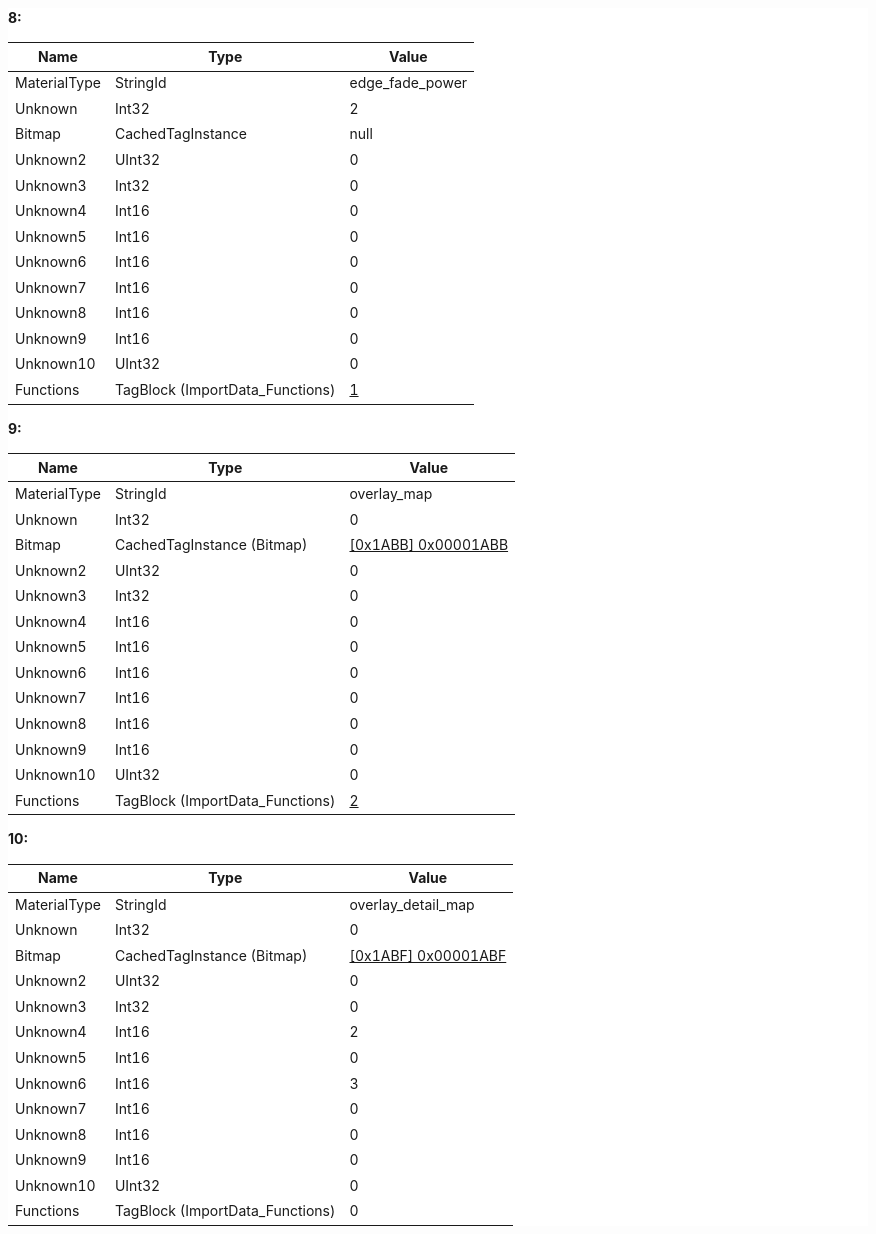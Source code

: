 
**8:**

Name	| Type	| Value
---	|---	|---	|
MaterialType	|StringId	|edge_fade_power
Unknown	|Int32	|2
Bitmap	|CachedTagInstance	|null
Unknown2	|UInt32	|0
Unknown3	|Int32	|0
Unknown4	|Int16	|0
Unknown5	|Int16	|0
Unknown6	|Int16	|0
Unknown7	|Int16	|0
Unknown8	|Int16	|0
Unknown9	|Int16	|0
Unknown10	|UInt32	|0
Functions	|TagBlock (ImportData_Functions)	|[1](#importdata_functions)


**9:**

Name	| Type	| Value
---	|---	|---	|
MaterialType	|StringId	|overlay_map
Unknown	|Int32	|0
Bitmap	|CachedTagInstance (Bitmap)	|[[0x1ABB] 0x00001ABB](../Bitmap/1ABB.md)
Unknown2	|UInt32	|0
Unknown3	|Int32	|0
Unknown4	|Int16	|0
Unknown5	|Int16	|0
Unknown6	|Int16	|0
Unknown7	|Int16	|0
Unknown8	|Int16	|0
Unknown9	|Int16	|0
Unknown10	|UInt32	|0
Functions	|TagBlock (ImportData_Functions)	|[2](#importdata_functions)


**10:**

Name	| Type	| Value
---	|---	|---	|
MaterialType	|StringId	|overlay_detail_map
Unknown	|Int32	|0
Bitmap	|CachedTagInstance (Bitmap)	|[[0x1ABF] 0x00001ABF](../Bitmap/1ABF.md)
Unknown2	|UInt32	|0
Unknown3	|Int32	|0
Unknown4	|Int16	|2
Unknown5	|Int16	|0
Unknown6	|Int16	|3
Unknown7	|Int16	|0
Unknown8	|Int16	|0
Unknown9	|Int16	|0
Unknown10	|UInt32	|0
Functions	|TagBlock (ImportData_Functions)	|0
